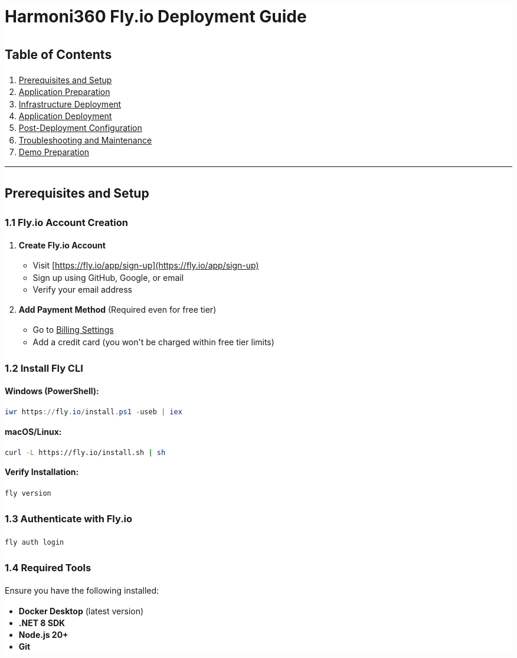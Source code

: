 # Harmoni360 Fly.io Deployment Guide

## Table of Contents

1. [Prerequisites and Setup](#prerequisites-and-setup)
2. [Application Preparation](#application-preparation)
3. [Infrastructure Deployment](#infrastructure-deployment)
4. [Application Deployment](#application-deployment)
5. [Post-Deployment Configuration](#post-deployment-configuration)
6. [Troubleshooting and Maintenance](#troubleshooting-and-maintenance)
7. [Demo Preparation](#demo-preparation)

---

## Prerequisites and Setup

### 1.1 Fly.io Account Creation

1. **Create Fly.io Account**
   - Visit [https://fly.io/app/sign-up](https://fly.io/app/sign-up)
   - Sign up using GitHub, Google, or email
   - Verify your email address

2. **Add Payment Method** (Required even for free tier)
   - Go to [Billing Settings](https://fly.io/dashboard/billing)
   - Add a credit card (you won't be charged within free tier limits)

### 1.2 Install Fly CLI

**Windows (PowerShell):**
```powershell
iwr https://fly.io/install.ps1 -useb | iex
```

**macOS/Linux:**
```bash
curl -L https://fly.io/install.sh | sh
```

**Verify Installation:**
```bash
fly version
```

### 1.3 Authenticate with Fly.io

```bash
fly auth login
```

### 1.4 Required Tools

Ensure you have the following installed:
- **Docker Desktop** (latest version)
- **.NET 8 SDK**
- **Node.js 20+**
- **Git**
